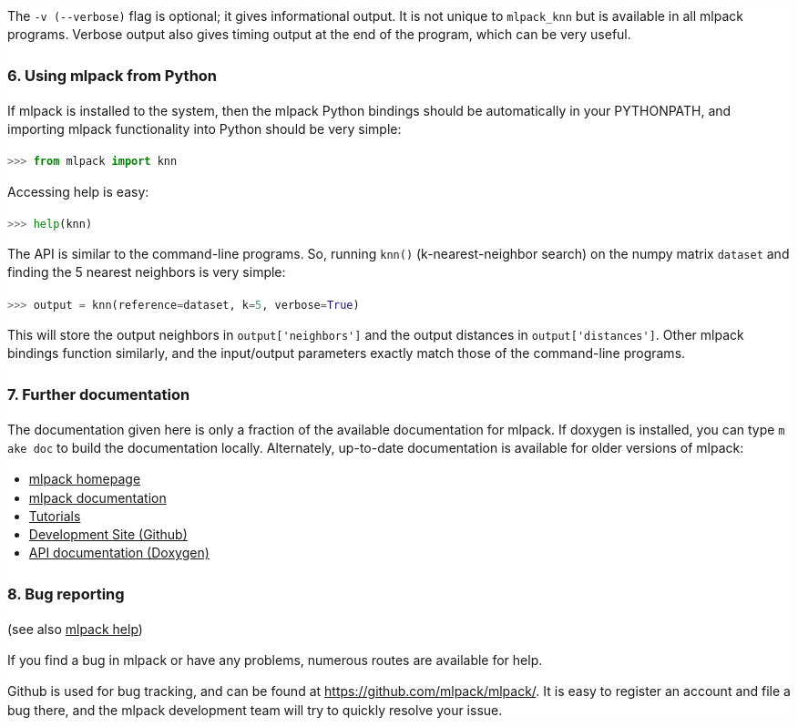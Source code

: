 The `-v (--verbose)` flag is optional; it gives informational output.  It is not
unique to `mlpack_knn` but is available in all mlpack programs.  Verbose
output also gives timing output at the end of the program, which can be very
useful.

### 6. Using mlpack from Python

If mlpack is installed to the system, then the mlpack Python bindings should be
automatically in your PYTHONPATH, and importing mlpack functionality into Python
should be very simple:

```python
>>> from mlpack import knn
```

Accessing help is easy:

```python
>>> help(knn)
```

The API is similar to the command-line programs.  So, running `knn()`
(k-nearest-neighbor search) on the numpy matrix `dataset` and finding the 5
nearest neighbors is very simple:

```python
>>> output = knn(reference=dataset, k=5, verbose=True)
```

This will store the output neighbors in `output['neighbors']` and the output
distances in `output['distances']`.  Other mlpack bindings function similarly,
and the input/output parameters exactly match those of the command-line
programs.

### 7. Further documentation

The documentation given here is only a fraction of the available documentation
for mlpack.  If doxygen is installed, you can type `make doc` to build the
documentation locally.  Alternately, up-to-date documentation is available for
older versions of mlpack:

  - [mlpack homepage](https://www.mlpack.org/)
  - [mlpack documentation](https://www.mlpack.org/docs.html)
  - [Tutorials](https://www.mlpack.org/doc/mlpack-git/doxygen/tutorials.html)
  - [Development Site (Github)](https://www.github.com/mlpack/mlpack/)
  - [API documentation (Doxygen)](https://www.mlpack.org/doc/mlpack-git/doxygen/index.html)

### 8. Bug reporting

   (see also [mlpack help](https://www.mlpack.org/questions.html))

If you find a bug in mlpack or have any problems, numerous routes are available
for help.

Github is used for bug tracking, and can be found at
https://github.com/mlpack/mlpack/.
It is easy to register an account and file a bug there, and the mlpack
development team will try to quickly resolve your issue.
